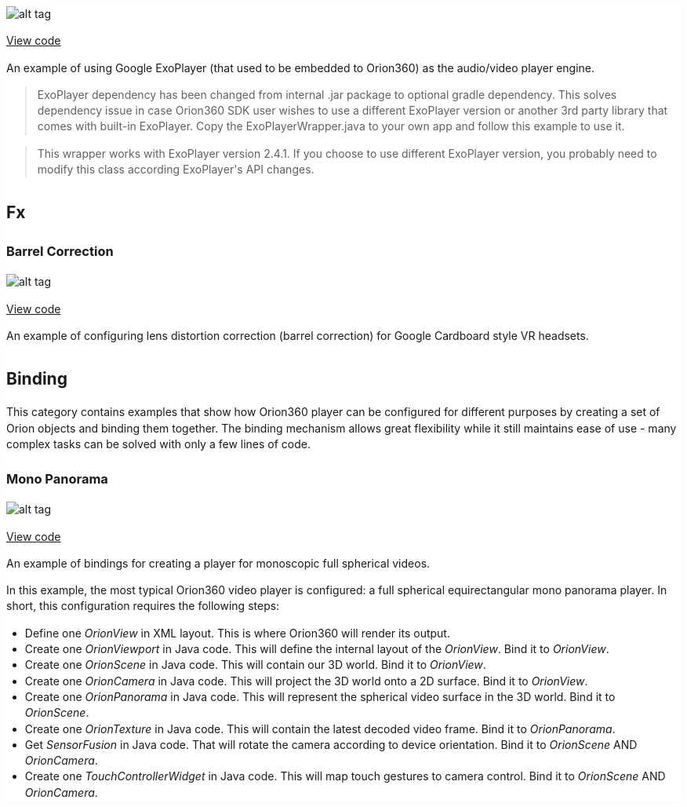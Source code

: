 ![alt tag](https://cloud.githubusercontent.com/assets/12032146/20639984/37920482-b3dc-11e6-9fb0-8d42c26c50d4.png)

[View code](app/src/main/java/fi/finwe/orion360/sdk/pro/examples/engine/GoogleExoPlayer.java)

An example of using Google ExoPlayer (that used to be embedded to Orion360) as the audio/video player engine.

> ExoPlayer dependency has been changed from internal .jar package to optional gradle dependency. This solves dependency issue in case Orion360 SDK user wishes to use a different ExoPlayer version or another 3rd party library that comes with built-in ExoPlayer. Copy the ExoPlayerWrapper.java to your own app and follow this example to use it.

> This wrapper works with ExoPlayer version 2.4.1. If you choose to use different ExoPlayer version, you probably need to modify this class according ExoPlayer's API changes.

Fx
--

### Barrel Correction

![alt tag](https://cloud.githubusercontent.com/assets/12032146/20640590/f3459640-b3ea-11e6-9e9a-bd9851d7ef11.png)

[View code](app/src/main/java/fi/finwe/orion360/sdk/pro/examples/fx/BarrelCorrection.java)

An example of configuring lens distortion correction (barrel correction) for Google Cardboard style VR headsets.

Binding
-------

This category contains examples that show how Orion360 player can be configured for different purposes by creating a set of Orion objects and binding them together. The binding mechanism allows great flexibility while it still maintains ease of use - many complex tasks can be solved with only a few lines of code.

### Mono Panorama

![alt tag](https://cloud.githubusercontent.com/assets/12032146/20850222/c7cffd50-b8e2-11e6-8151-9723edf4f199.png)

[View code](app/src/main/java/fi/finwe/orion360/sdk/pro/examples/binding/MonoPanorama.java)

An example of bindings for creating a player for monoscopic full spherical videos.

In this example, the most typical Orion360 video player is configured: a full spherical equirectangular mono panorama player. In short, this configuration requires the following steps:

- Define one _OrionView_ in XML layout. This is where Orion360 will render its output.
- Create one _OrionViewport_ in Java code. This will define the internal layout of the _OrionView_. Bind it to _OrionView_.
- Create one _OrionScene_ in Java code. This will contain our 3D world. Bind it to _OrionView_.
- Create one _OrionCamera_ in Java code. This will project the 3D world onto a 2D surface. Bind it to _OrionView_.
- Create one _OrionPanorama_ in Java code. This will represent the spherical video surface in the 3D world. Bind it to _OrionScene_.
- Create one _OrionTexture_ in Java code. This will contain the latest decoded video frame. Bind it to _OrionPanorama_.
- Get _SensorFusion_ in Java code. That will rotate the camera according to device orientation. Bind it to _OrionScene_ AND _OrionCamera_.
- Create one _TouchControllerWidget_ in Java code. This will map touch gestures to camera control. Bind it to _OrionScene_ AND _OrionCamera_.

